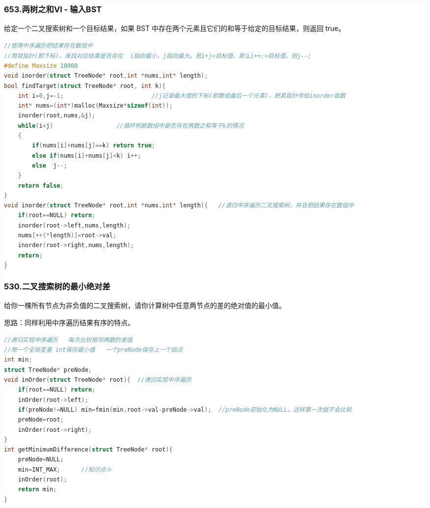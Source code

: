 ### <span id="D8">653.两树之和VI - 输入BST</span>

给定一个二叉搜索树和一个目标结果，如果 BST 中存在两个元素且它们的和等于给定的目标结果，则返回 true。

```c
//使用中序遍历把结果存在数组中
//用双指针(即下标)，来找对应结果是否存在  i指向最小，j指向最大。若i+j<目标值，那么i++;>目标值，则j--;
#define Maxsize 10000
void inorder(struct TreeNode* root,int *nums,int* length);
bool findTarget(struct TreeNode* root, int k){
    int i=0,j=-1;                         //j记录最大值的下标(即数组最后一个元素)，把其指针传给inorder函数
    int* nums=(int*)malloc(Maxsize*sizeof(int));
    inorder(root,nums,&j);
    while(i<j)                  //循环判断数组中是否存在两数之和等于k的情况
    {
        if(nums[i]+nums[j]==k) return true;
        else if(nums[i]+nums[j]<k) i++;
        else  j--;
    }
    return false;
}
void inorder(struct TreeNode* root,int *nums,int* length){   //递归中序遍历二叉搜索树，并且把结果存在数组中
    if(root==NULL) return;
    inorder(root->left,nums,length);
    nums[++(*length)]=root->val;
    inorder(root->right,nums,length);
    return;
}
```

### <span id="D9">530.二叉搜索树的最小绝对差</span>

给你一棵所有节点为非负值的二叉搜索树，请你计算树中任意两节点的差的绝对值的最小值。

思路：同样利用中序遍历结果有序的特点。

```c
//递归实现中序遍历   每次比较相邻两数的差值
//用一个全局变量 int保存最小值   一个preNode保存上一个结点
int min; 
struct TreeNode* preNode;
void inOrder(struct TreeNode* root){  //递归实现中序遍历
    if(root==NULL) return;
    inOrder(root->left);
    if(preNode!=NULL) min=fmin(min,root->val-preNode->val);  //preNode初始化为NULL，这样第一次就不会比较
    preNode=root;
    inOrder(root->right);
}
int getMinimumDifference(struct TreeNode* root){
    preNode=NULL;
    min=INT_MAX;      //知识点※
    inOrder(root);
    return min;
}
```
